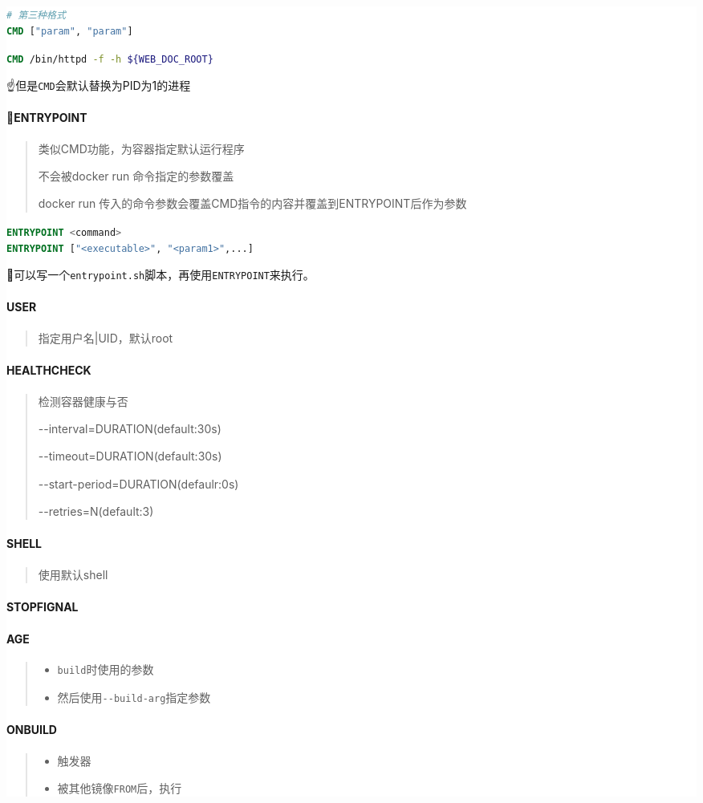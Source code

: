 ```dockerfile
# 第三种格式
CMD ["param", "param"]
```

```dockerfile
CMD /bin/httpd -f -h ${WEB_DOC_ROOT}
```

:point_up:但是`CMD`会默认替换为PID为1的进程​

#### :key:ENTRYPOINT

> 类似CMD功能，为容器指定默认运行程序
>
> 不会被docker run 命令指定的参数覆盖
>
> docker run 传入的命令参数会覆盖CMD指令的内容并覆盖到ENTRYPOINT后作为参数

```dockerfile
ENTRYPOINT <command>
ENTRYPOINT ["<executable>", "<param1>",...]
```

:key:可以写一个`entrypoint.sh`脚本，再使用`ENTRYPOINT`来执行。

#### USER

> 指定用户名|UID，默认root

#### HEALTHCHECK

> 检测容器健康与否
>
> --interval=DURATION(default:30s)
>
> --timeout=DURATION(default:30s)
>
> --start-period=DURATION(defaulr:0s)
>
> --retries=N(default:3)

#### SHELL

> 使用默认shell

#### STOPFIGNAL

#### AGE

> - `build`时使用的参数
>
> - 然后使用`--build-arg`指定参数

#### ONBUILD

> - 触发器
>
> - 被其他镜像`FROM`后，执行
